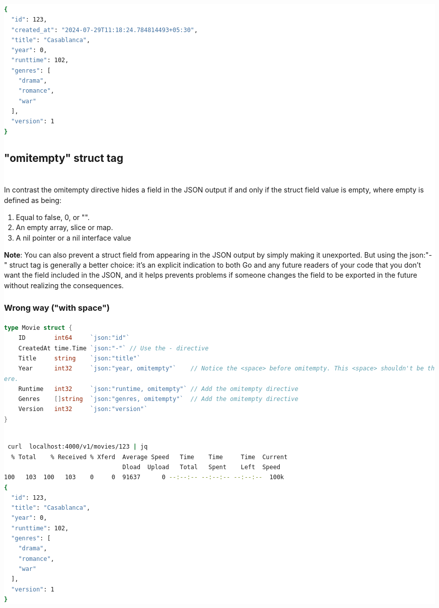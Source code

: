 ```bash
{
  "id": 123,
  "created_at": "2024-07-29T11:18:24.784814493+05:30",
  "title": "Casablanca",
  "year": 0,
  "runttime": 102,
  "genres": [
    "drama",
    "romance",
    "war"
  ],
  "version": 1
}
```

## "omitempty" struct tag
</br>
In contrast the omitempty directive hides a field in the JSON output if and only if the struct field value is empty, where empty is defined as being:

1. Equal to false, 0, or "".
2. An empty array, slice or map.
3. A nil pointer or a nil interface value

**Note**: You can also prevent a struct field from appearing in the JSON output by simply making it unexported. But using the json:"-" struct tag is generally a better choice: it’s an explicit indication to both Go and any future readers of your code that you don’t want the field included in the JSON, and it helps prevents problems if someone changes the field to be exported in the future without realizing the consequences.


### Wrong way ("with space")
```go
type Movie struct {
    ID        int64     `json:"id"`
    CreatedAt time.Time `json:"-"` // Use the - directive
    Title     string    `json:"title"`
    Year      int32     `json:"year, omitempty"`    // Notice the <space> before omitempty. This <space> shouldn't be there.
    Runtime   int32     `json:"runtime, omitempty"` // Add the omitempty directive
    Genres    []string  `json:"genres, omitempty"`  // Add the omitempty directive
    Version   int32     `json:"version"`
}
```

```bash

 curl  localhost:4000/v1/movies/123 | jq 
  % Total    % Received % Xferd  Average Speed   Time    Time     Time  Current
                                 Dload  Upload   Total   Spent    Left  Speed
100   103  100   103    0     0  91637      0 --:--:-- --:--:-- --:--:--  100k
{
  "id": 123,
  "title": "Casablanca",
  "year": 0,
  "runttime": 102,
  "genres": [
    "drama",
    "romance",
    "war"
  ],
  "version": 1
}
```
